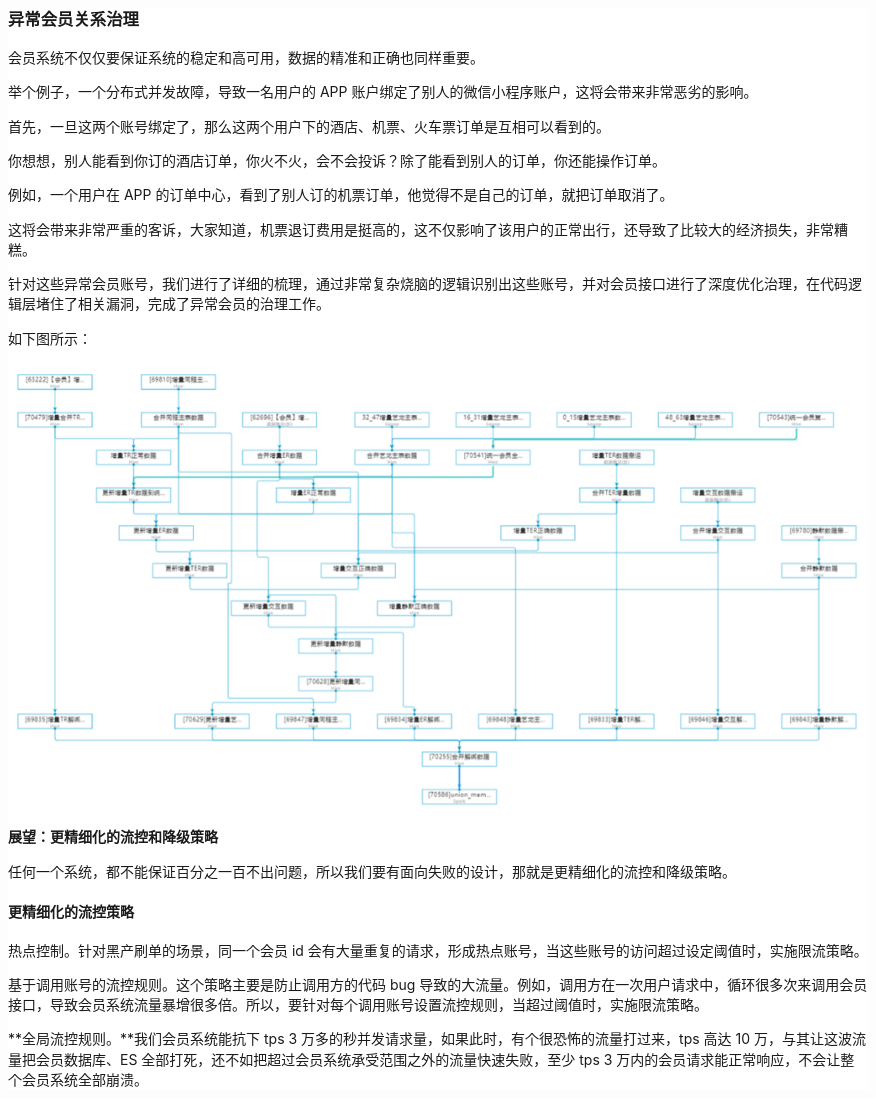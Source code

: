 ### 异常会员关系治理

会员系统不仅仅要保证系统的稳定和高可用，数据的精准和正确也同样重要。

举个例子，一个分布式并发故障，导致一名用户的 APP 账户绑定了别人的微信小程序账户，这将会带来非常恶劣的影响。

首先，一旦这两个账号绑定了，那么这两个用户下的酒店、机票、火车票订单是互相可以看到的。

你想想，别人能看到你订的酒店订单，你火不火，会不会投诉？除了能看到别人的订单，你还能操作订单。

例如，一个用户在 APP 的订单中心，看到了别人订的机票订单，他觉得不是自己的订单，就把订单取消了。

这将会带来非常严重的客诉，大家知道，机票退订费用是挺高的，这不仅影响了该用户的正常出行，还导致了比较大的经济损失，非常糟糕。

针对这些异常会员账号，我们进行了详细的梳理，通过非常复杂烧脑的逻辑识别出这些账号，并对会员接口进行了深度优化治理，在代码逻辑层堵住了相关漏洞，完成了异常会员的治理工作。

如下图所示：

![1720593104901-24cafdda-3eb8-48e4-a112-370d372b1771.png](./img/jp0CJdsFrEwuNSAp/1720593104901-24cafdda-3eb8-48e4-a112-370d372b1771-385145.png)

**展望：更精细化的流控和降级策略**

任何一个系统，都不能保证百分之一百不出问题，所以我们要有面向失败的设计，那就是更精细化的流控和降级策略。

#### 更精细化的流控策略

热点控制。针对黑产刷单的场景，同一个会员 id 会有大量重复的请求，形成热点账号，当这些账号的访问超过设定阈值时，实施限流策略。

基于调用账号的流控规则。这个策略主要是防止调用方的代码 bug 导致的大流量。例如，调用方在一次用户请求中，循环很多次来调用会员接口，导致会员系统流量暴增很多倍。所以，要针对每个调用账号设置流控规则，当超过阈值时，实施限流策略。

**全局流控规则。**我们会员系统能抗下 tps 3 万多的秒并发请求量，如果此时，有个很恐怖的流量打过来，tps 高达 10 万，与其让这波流量把会员数据库、ES 全部打死，还不如把超过会员系统承受范围之外的流量快速失败，至少 tps 3 万内的会员请求能正常响应，不会让整个会员系统全部崩溃。
